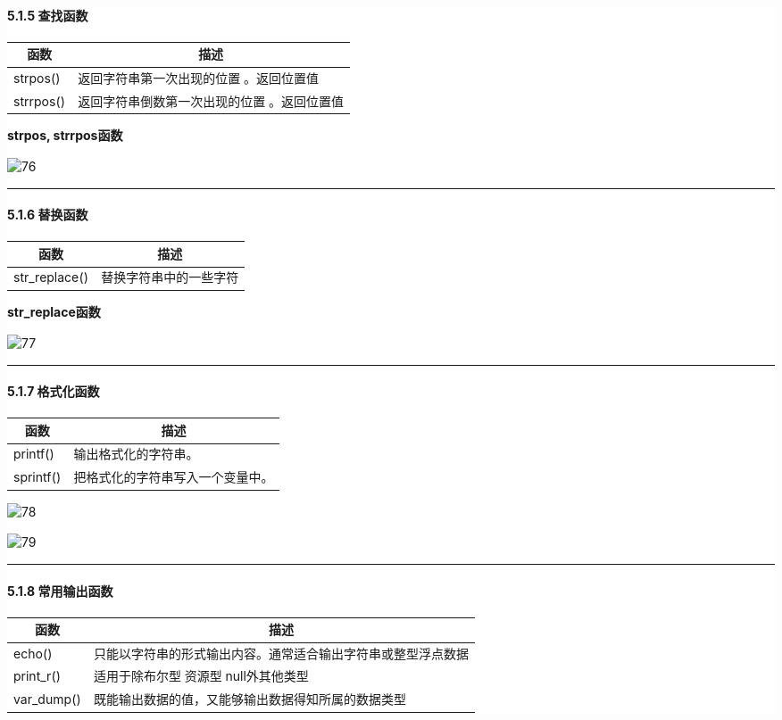 
#### 5.1.5 查找函数

| 函数      | 描述                                        |
| --------- | ------------------------------------------- |
| strpos()  | 返回字符串第一次出现的位置 。返回位置值     |
| strrpos() | 返回字符串倒数第一次出现的位置 。返回位置值 |

**strpos, strrpos函数**

![76](\images\two\img_d3\76.png)



------



#### 5.1.6 替换函数

| 函数          | 描述                   |
| ------------- | ---------------------- |
| str_replace() | 替换字符串中的一些字符 |



**str_replace函数**

![77](\images\two\img_d3\77.png)



------



#### 5.1.7 格式化函数

| 函数      | 描述                             |
| --------- | -------------------------------- |
| printf()  | 输出格式化的字符串。             |
| sprintf() | 把格式化的字符串写入一个变量中。 |



![78](\images\two\img_d3\78.png)

![79](\images\two\img_d3\79.png)



------



#### 5.1.8 常用输出函数

| 函数       | 描述                                                         |
| ---------- | ------------------------------------------------------------ |
| echo()     | 只能以字符串的形式输出内容。通常适合输出字符串或整型浮点数据 |
| print_r()  | 适用于除布尔型 资源型 null外其他类型                         |
| var_dump() | 既能输出数据的值，又能够输出数据得知所属的数据类型           |
